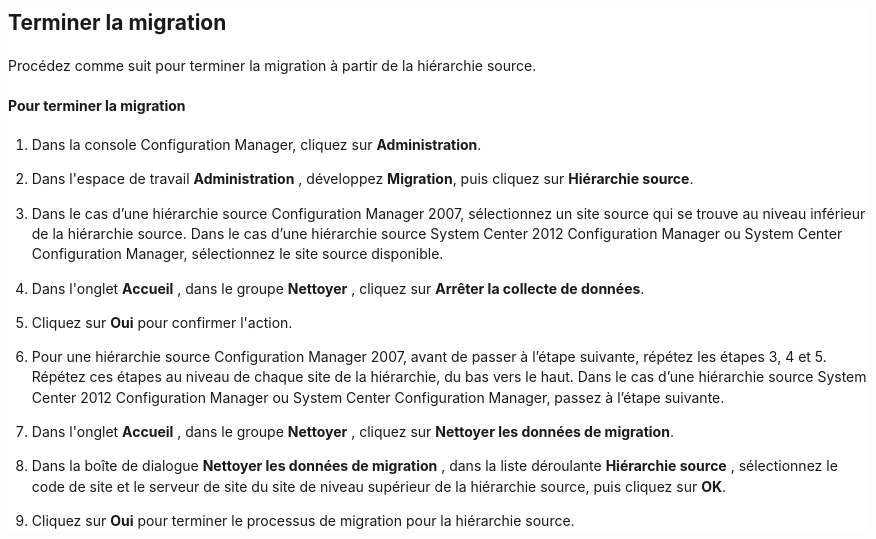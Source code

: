 ##  <a name="a-namecompletemigrationa-complete-migration"></a><a name="Complete_Migration"></a> Terminer la migration  
 Procédez comme suit pour terminer la migration à partir de la hiérarchie source.  

#### <a name="to-complete-migration"></a>Pour terminer la migration  

1.  Dans la console Configuration Manager, cliquez sur **Administration**.  

2.  Dans l'espace de travail **Administration** , développez **Migration**, puis cliquez sur **Hiérarchie source**.  

3.  Dans le cas d’une hiérarchie source Configuration Manager 2007, sélectionnez un site source qui se trouve au niveau inférieur de la hiérarchie source. Dans le cas d’une hiérarchie source System Center 2012 Configuration Manager ou System Center Configuration Manager, sélectionnez le site source disponible.  

4.  Dans l'onglet **Accueil** , dans le groupe **Nettoyer** , cliquez sur **Arrêter la collecte de données**.  

5.  Cliquez sur **Oui** pour confirmer l'action.  

6.  Pour une hiérarchie source Configuration Manager 2007, avant de passer à l’étape suivante, répétez les étapes 3, 4 et 5. Répétez ces étapes au niveau de chaque site de la hiérarchie, du bas vers le haut. Dans le cas d’une hiérarchie source System Center 2012 Configuration Manager ou System Center Configuration Manager, passez à l’étape suivante.  

7.  Dans l'onglet **Accueil** , dans le groupe **Nettoyer** , cliquez sur **Nettoyer les données de migration**.  

8.  Dans la boîte de dialogue **Nettoyer les données de migration** , dans la liste déroulante **Hiérarchie source** , sélectionnez le code de site et le serveur de site du site de niveau supérieur de la hiérarchie source, puis cliquez sur **OK**.  

9. Cliquez sur **Oui** pour terminer le processus de migration pour la hiérarchie source.  






